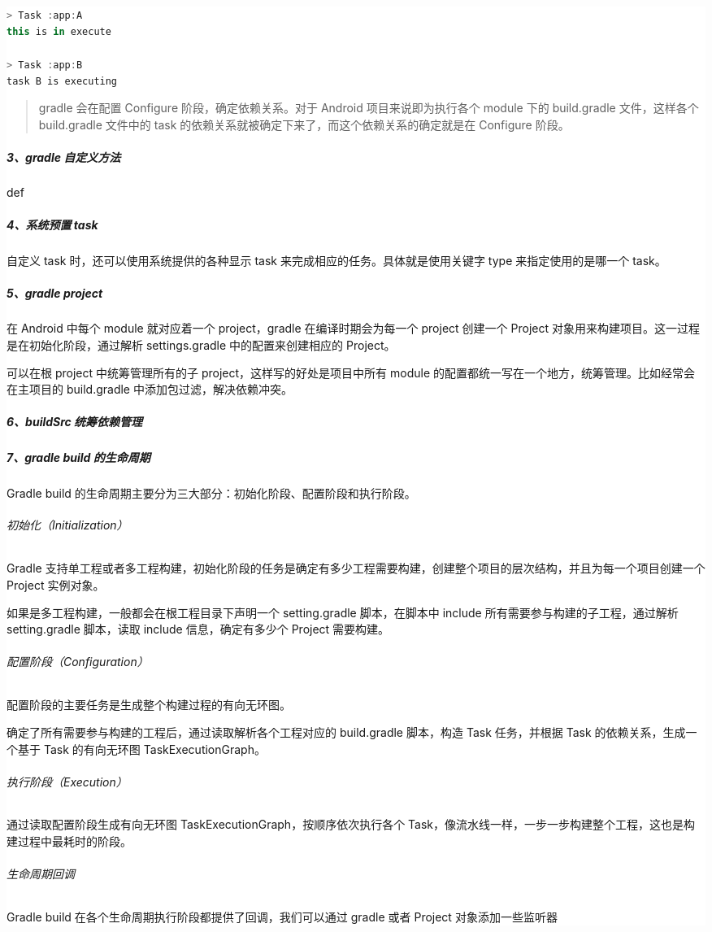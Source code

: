 ```groovy
> Task :app:A
this is in execute

> Task :app:B
task B is executing
```

> gradle 会在配置 Configure 阶段，确定依赖关系。对于 Android 项目来说即为执行各个 module 下的 build.gradle 文件，这样各个 build.gradle 文件中的 task 的依赖关系就被确定下来了，而这个依赖关系的确定就是在 Configure 阶段。



##### 3、gradle 自定义方法

def

##### 4、系统预置 task

自定义 task 时，还可以使用系统提供的各种显示 task 来完成相应的任务。具体就是使用关键字 type 来指定使用的是哪一个 task。

##### 5、gradle project

在 Android 中每个 module 就对应着一个 project，gradle 在编译时期会为每一个 project 创建一个 Project 对象用来构建项目。这一过程是在初始化阶段，通过解析 settings.gradle 中的配置来创建相应的 Project。

可以在根 project 中统筹管理所有的子 project，这样写的好处是项目中所有 module 的配置都统一写在一个地方，统筹管理。比如经常会在主项目的 build.gradle 中添加包过滤，解决依赖冲突。



##### 6、buildSrc 统筹依赖管理



##### 7、gradle build 的生命周期

Gradle build 的生命周期主要分为三大部分：初始化阶段、配置阶段和执行阶段。

###### 初始化（Initialization）

Gradle 支持单工程或者多工程构建，初始化阶段的任务是确定有多少工程需要构建，创建整个项目的层次结构，并且为每一个项目创建一个 Project 实例对象。

如果是多工程构建，一般都会在根工程目录下声明一个 setting.gradle 脚本，在脚本中 include 所有需要参与构建的子工程，通过解析 setting.gradle 脚本，读取 include 信息，确定有多少个 Project 需要构建。

###### 配置阶段（Configuration）

配置阶段的主要任务是生成整个构建过程的有向无环图。

确定了所有需要参与构建的工程后，通过读取解析各个工程对应的 build.gradle 脚本，构造 Task 任务，并根据 Task 的依赖关系，生成一个基于 Task 的有向无环图 TaskExecutionGraph。

###### 执行阶段（Execution）

通过读取配置阶段生成有向无环图 TaskExecutionGraph，按顺序依次执行各个 Task，像流水线一样，一步一步构建整个工程，这也是构建过程中最耗时的阶段。



###### 生命周期回调

Gradle build 在各个生命周期执行阶段都提供了回调，我们可以通过 gradle 或者 Project 对象添加一些监听器
